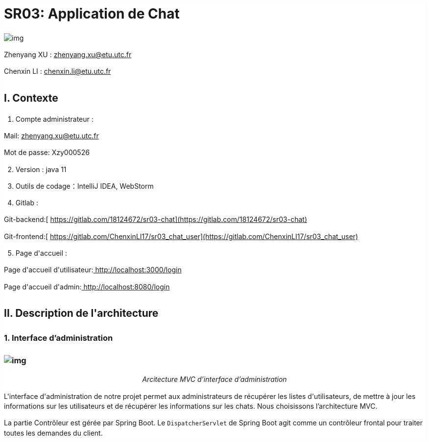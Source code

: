 # **SR03: Application de Chat**



![img](https://lh6.googleusercontent.com/L-We4bygnym7nF7AtyK2ngaSNLU8yAyw1Cu3YxnAb2Fz-iSvApmrMN9qEF-H2GLdBMKtY8SFNjUVyl5B_uKEajOa41QhNvZkK-Pfp1edjeFZ74eA0r9xe0x0ASRR72LjyNsEqSY2gRbiKLnQlBe8jlU)

Zhenyang XU : zhenyang.xu@etu.utc.fr

Chenxin LI : chenxin.li@etu.utc.fr



## **I. Contexte**

1. Compte administrateur :

Mail: [zhenyang.xu@etu.utc.fr](mailto:Zhenyang.xu@etu.utc.fr)

Mot de passe: Xzy000526

2. Version : java 11

3. Outils de codage：IntelliJ IDEA, WebStorm

4. Gitlab :

Git-backend:[ https://gitlab.com/18124672/sr03-chat](https://gitlab.com/18124672/sr03-chat)

Git-frontend:[ https://gitlab.com/ChenxinLI17/sr03_chat_user](https://gitlab.com/ChenxinLI17/sr03_chat_user)

5. Page d'accueil :

Page d'accueil d'utilisateur:[ http://localhost:3000/login](http://localhost:3000/login)

Page d'accueil d'admin:[ http://localhost:8080/login](http://localhost:8080/login)

###  

## **II. Description de l'architecture**

### **1. Interface d’administration**

### ![img](https://lh5.googleusercontent.com/6NI6qYgx4av6DPfHZ59Yym1NztWo4GAydKY4QGXrOsLqZYrRjWJKWC7S-5EaFWVY_gKsZnFGq26hRgdk17AA9Nk22oUqTRmw1Z1BYoEQ3B9Zb8hFUpBI9cfoJ99ioaJjmXMDkj15dR3hGYNQMfq7KIA)

<center><I>Arcitecture MVC d’interface d’administration</I></center>

L'interface d'administration de notre projet permet aux administrateurs de récupérer les listes d'utilisateurs, de mettre à jour les informations sur les utilisateurs et de récupérer les informations sur les chats. Nous choisissons l’architecture MVC.

La partie Contrôleur est gérée par Spring Boot. Le `DispatcherServlet` de Spring Boot agit comme un contrôleur frontal pour traiter toutes les demandes du client.

